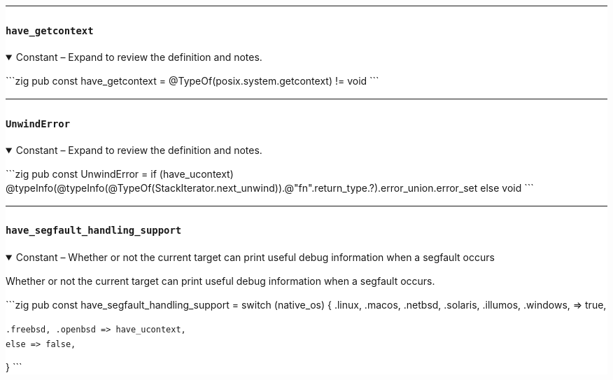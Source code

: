 </details>

---

### <a id="const-have-getcontext"></a>`have_getcontext`

<details class="declaration-card" open>
<summary>Constant – Expand to review the definition and notes.</summary>

\`\`\`zig
pub const have_getcontext = @TypeOf(posix.system.getcontext) != void
\`\`\`

</details>

---

### <a id="const-unwinderror"></a>`UnwindError`

<details class="declaration-card" open>
<summary>Constant – Expand to review the definition and notes.</summary>

\`\`\`zig
pub const UnwindError = if (have_ucontext)
    @typeInfo(@typeInfo(@TypeOf(StackIterator.next_unwind)).@"fn".return_type.?).error_union.error_set
else
    void
\`\`\`

</details>

---

### <a id="const-have-segfault-handling-support"></a>`have_segfault_handling_support`

<details class="declaration-card" open>
<summary>Constant – Whether or not the current target can print useful debug information when a segfault occurs</summary>

Whether or not the current target can print useful debug information when a segfault occurs.

\`\`\`zig
pub const have_segfault_handling_support = switch (native_os) {
    .linux,
    .macos,
    .netbsd,
    .solaris,
    .illumos,
    .windows,
    => true,

    .freebsd, .openbsd => have_ucontext,
    else => false,
}
\`\`\`
